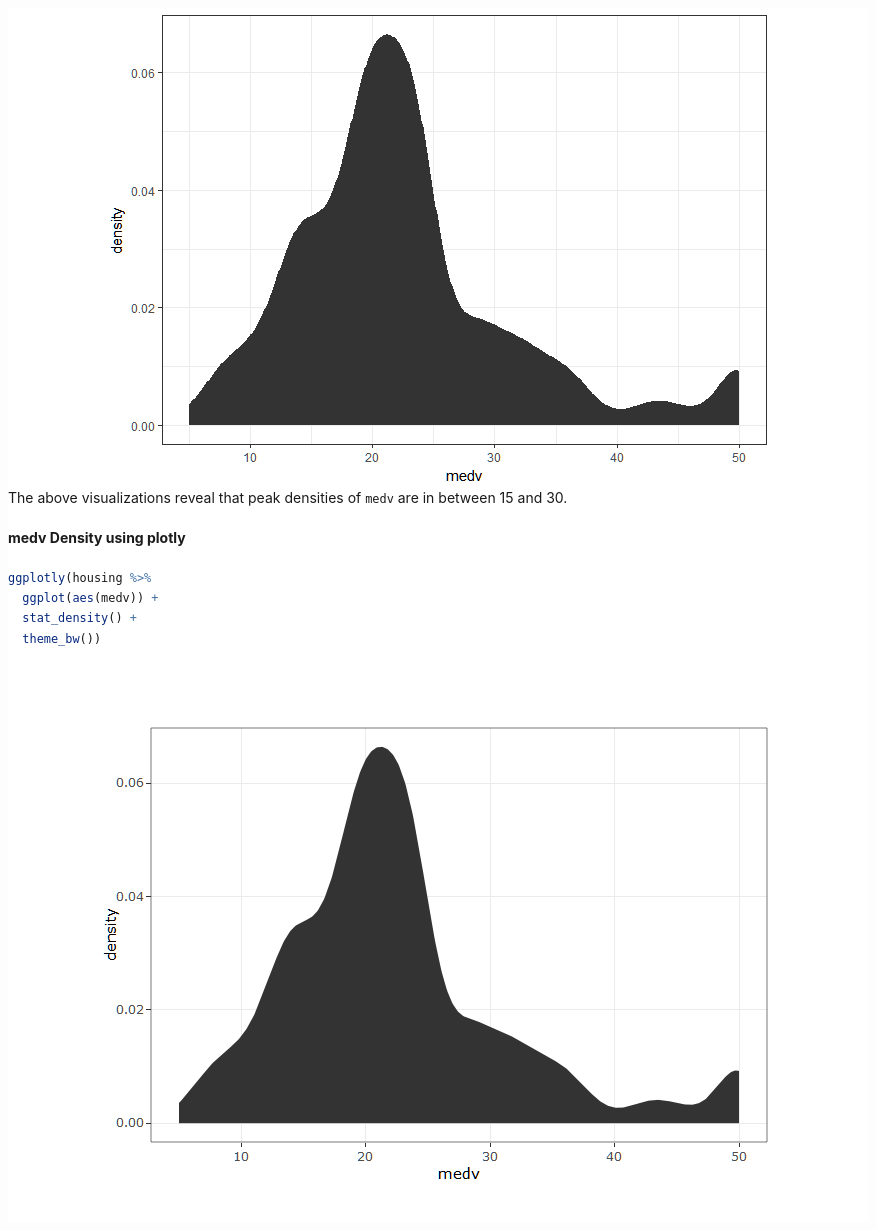 <img src="Boston_Housing_files/figure-markdown_github/unnamed-chunk-8-1.png" style="display: block; margin: auto;" /> The above visualizations reveal that peak densities of `medv` are in between 15 and 30.

#### medv Density using plotly

``` r
ggplotly(housing %>% 
  ggplot(aes(medv)) +
  stat_density() + 
  theme_bw())
```

<img src="Boston_Housing_files/figure-markdown_github/unnamed-chunk-9-1.png" style="display: block; margin: auto;" />